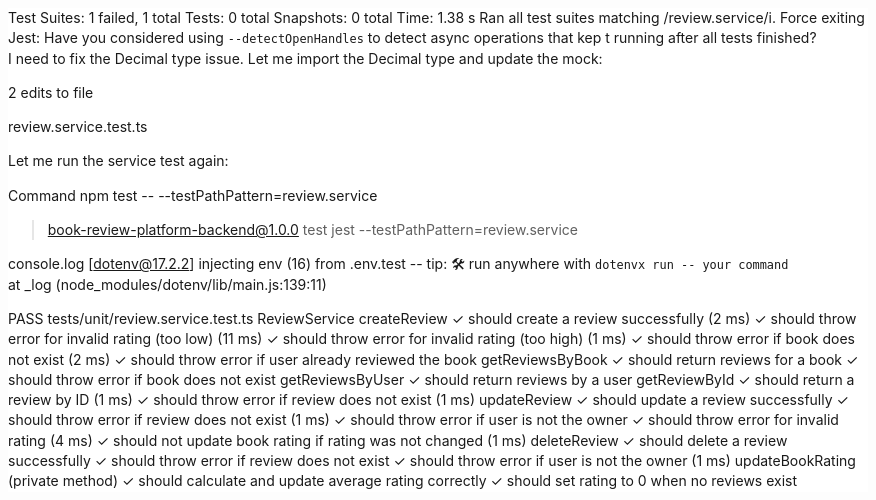 Test Suites: 1 failed, 1 total
Tests:       0 total
Snapshots:   0 total
Time:        1.38 s
Ran all test suites matching /review.service/i.
Force exiting Jest: Have you considered using `--detectOpenHandles` to detect async operations that kep
t running after all tests finished?                                                                    
I need to fix the Decimal type issue. Let me import the Decimal type and update the mock:


2 edits to file

review.service.test.ts


Let me run the service test again:

Command
npm test -- --testPathPattern=review.service

> book-review-platform-backend@1.0.0 test
> jest --testPathPattern=review.service

  console.log
    [dotenv@17.2.2] injecting env (16) from .env.test -- tip: 🛠️  run anywhere with `dotenvx run -- your
command`                                                                                               
      at _log (node_modules/dotenv/lib/main.js:139:11)

 PASS  tests/unit/review.service.test.ts
  ReviewService
    createReview
      ✓ should create a review successfully (2 ms)
      ✓ should throw error for invalid rating (too low) (11 ms)
      ✓ should throw error for invalid rating (too high) (1 ms)
      ✓ should throw error if book does not exist (2 ms)
      ✓ should throw error if user already reviewed the book
    getReviewsByBook
      ✓ should return reviews for a book
      ✓ should throw error if book does not exist
    getReviewsByUser
      ✓ should return reviews by a user
    getReviewById
      ✓ should return a review by ID (1 ms)
      ✓ should throw error if review does not exist (1 ms)
    updateReview
      ✓ should update a review successfully
      ✓ should throw error if review does not exist (1 ms)
      ✓ should throw error if user is not the owner
      ✓ should throw error for invalid rating (4 ms)
      ✓ should not update book rating if rating was not changed (1 ms)
    deleteReview
      ✓ should delete a review successfully
      ✓ should throw error if review does not exist
      ✓ should throw error if user is not the owner (1 ms)
    updateBookRating (private method)
      ✓ should calculate and update average rating correctly
      ✓ should set rating to 0 when no reviews exist
